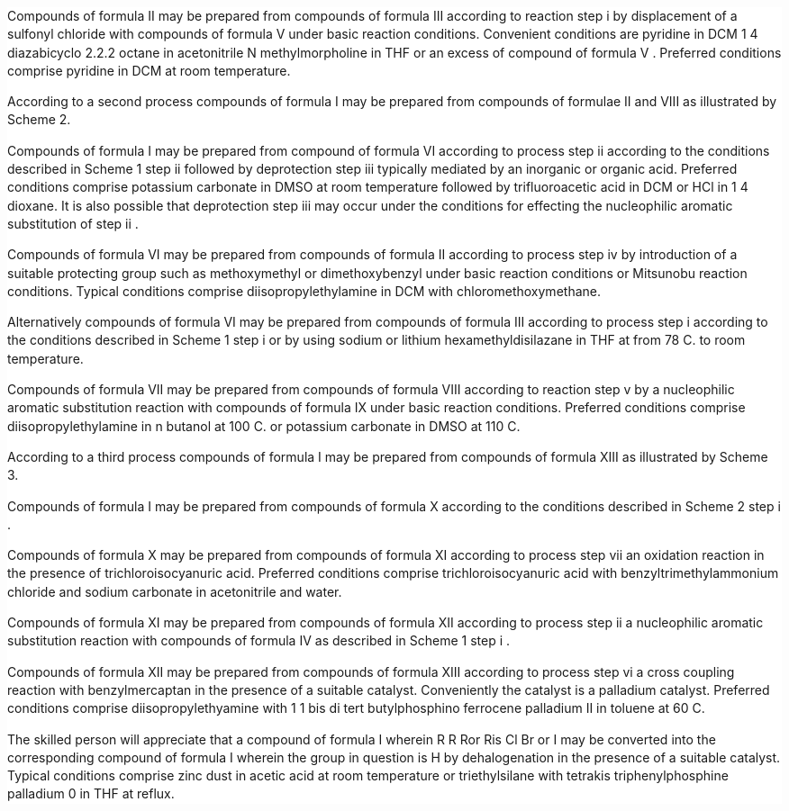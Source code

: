 Compounds of formula II may be prepared from compounds of formula III according to reaction step i by displacement of a sulfonyl chloride with compounds of formula V under basic reaction conditions. Convenient conditions are pyridine in DCM 1 4 diazabicyclo 2.2.2 octane in acetonitrile N methylmorpholine in THF or an excess of compound of formula V . Preferred conditions comprise pyridine in DCM at room temperature.

According to a second process compounds of formula I may be prepared from compounds of formulae II and VIII as illustrated by Scheme 2.

Compounds of formula I may be prepared from compound of formula VI according to process step ii according to the conditions described in Scheme 1 step ii followed by deprotection step iii typically mediated by an inorganic or organic acid. Preferred conditions comprise potassium carbonate in DMSO at room temperature followed by trifluoroacetic acid in DCM or HCl in 1 4 dioxane. It is also possible that deprotection step iii may occur under the conditions for effecting the nucleophilic aromatic substitution of step ii .

Compounds of formula VI may be prepared from compounds of formula II according to process step iv by introduction of a suitable protecting group such as methoxymethyl or dimethoxybenzyl under basic reaction conditions or Mitsunobu reaction conditions. Typical conditions comprise diisopropylethylamine in DCM with chloromethoxymethane.

Alternatively compounds of formula VI may be prepared from compounds of formula III according to process step i according to the conditions described in Scheme 1 step i or by using sodium or lithium hexamethyldisilazane in THF at from 78 C. to room temperature.

Compounds of formula VII may be prepared from compounds of formula VIII according to reaction step v by a nucleophilic aromatic substitution reaction with compounds of formula IX under basic reaction conditions. Preferred conditions comprise diisopropylethylamine in n butanol at 100 C. or potassium carbonate in DMSO at 110 C.

According to a third process compounds of formula I may be prepared from compounds of formula XIII as illustrated by Scheme 3.

Compounds of formula I may be prepared from compounds of formula X according to the conditions described in Scheme 2 step i .

Compounds of formula X may be prepared from compounds of formula XI according to process step vii an oxidation reaction in the presence of trichloroisocyanuric acid. Preferred conditions comprise trichloroisocyanuric acid with benzyltrimethylammonium chloride and sodium carbonate in acetonitrile and water.

Compounds of formula XI may be prepared from compounds of formula XII according to process step ii a nucleophilic aromatic substitution reaction with compounds of formula IV as described in Scheme 1 step i .

Compounds of formula XII may be prepared from compounds of formula XIII according to process step vi a cross coupling reaction with benzylmercaptan in the presence of a suitable catalyst. Conveniently the catalyst is a palladium catalyst. Preferred conditions comprise diisopropylethyamine with 1 1 bis di tert butylphosphino ferrocene palladium II in toluene at 60 C.

The skilled person will appreciate that a compound of formula I wherein R R Ror Ris Cl Br or I may be converted into the corresponding compound of formula I wherein the group in question is H by dehalogenation in the presence of a suitable catalyst. Typical conditions comprise zinc dust in acetic acid at room temperature or triethylsilane with tetrakis triphenylphosphine palladium 0 in THF at reflux.
